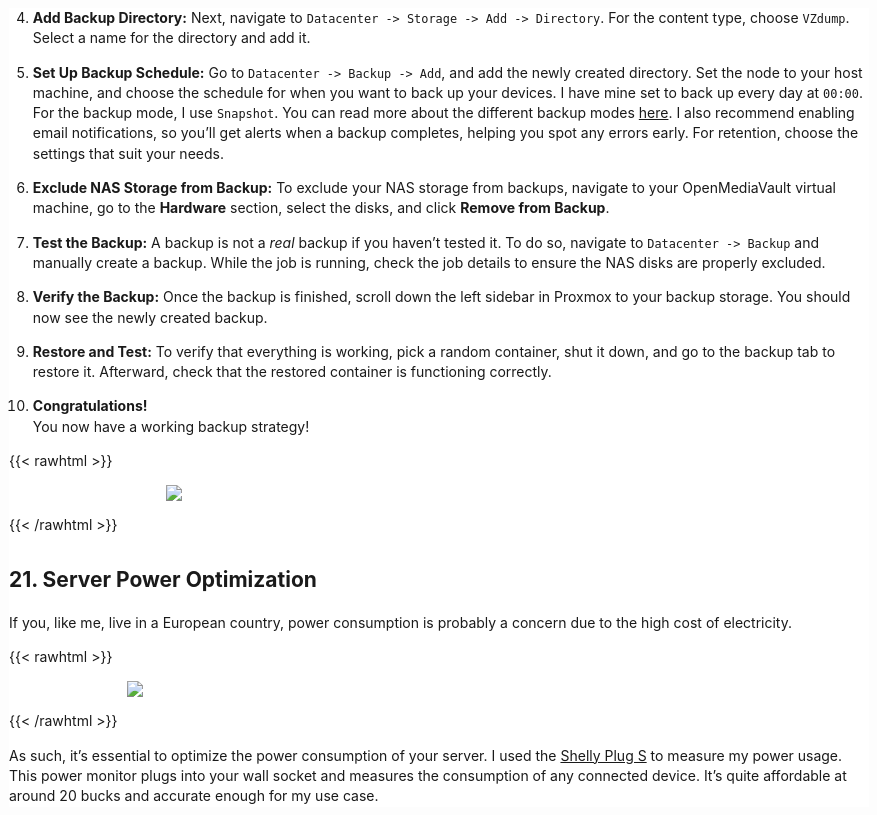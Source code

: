 4. **Add Backup Directory:**
   Next, navigate to `Datacenter -> Storage -> Add -> Directory`. For the content type, choose `VZdump`. Select a name for the directory and add it.

5. **Set Up Backup Schedule:**
   Go to `Datacenter -> Backup -> Add`, and add the newly created directory. Set the node to your host machine, and choose the schedule for when you want to back up your devices. I have mine set to back up every day at `00:00`. For the backup mode, I use `Snapshot`. You can read more about the different backup modes [here](https://pve.proxmox.com/wiki/Backup_and_Restore#_backup_modes). I also recommend enabling email notifications, so you’ll get alerts when a backup completes, helping you spot any errors early. For retention, choose the settings that suit your needs.

6. **Exclude NAS Storage from Backup:**
   To exclude your NAS storage from backups, navigate to your OpenMediaVault virtual machine, go to the **Hardware** section, select the disks, and click **Remove from Backup**.

7. **Test the Backup:**
   A backup is not a *real* backup if you haven’t tested it. To do so, navigate to `Datacenter -> Backup` and manually create a backup. While the job is running, check the job details to ensure the NAS disks are properly excluded.

8. **Verify the Backup:**
   Once the backup is finished, scroll down the left sidebar in Proxmox to your backup storage. You should now see the newly created backup.

9. **Restore and Test:**
   To verify that everything is working, pick a random container, shut it down, and go to the backup tab to restore it. Afterward, check that the restored container is functioning correctly.

10. **Congratulations!**  
    You now have a working backup strategy!

{{< rawhtml >}}
<figure>
    <img loading="lazy" style="display: block; margin-left: auto; margin-right: auto; width:70%" src="/attachments/30year_old_saver.png">
</figure>
{{< /rawhtml >}}

## 21. Server Power Optimization

If you, like me, live in a European country, power consumption is probably a concern due to the high cost of electricity.

{{< rawhtml >}}
<figure>
    <img loading="lazy" style="display: block; margin-left: auto; margin-right: auto; width:80%" src="/attachments/electricity_2023_prices.jpg">
</figure>
{{< /rawhtml >}}

As such, it’s essential to optimize the power consumption of your server. I used the [Shelly Plug S](https://www.shelly.com/de/products/shop/shelly-plus-plug-s-1) to measure my power usage. This power monitor plugs into your wall socket and measures the consumption of any connected device. It’s quite affordable at around 20 bucks and accurate enough for my use case.
